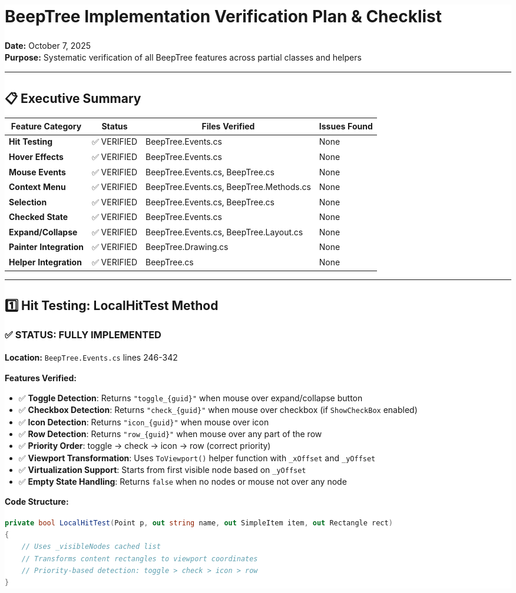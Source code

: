 # BeepTree Implementation Verification Plan & Checklist

**Date:** October 7, 2025  
**Purpose:** Systematic verification of all BeepTree features across partial classes and helpers

---

## 📋 Executive Summary

| Feature Category | Status | Files Verified | Issues Found |
|-----------------|--------|----------------|--------------|
| **Hit Testing** | ✅ VERIFIED | BeepTree.Events.cs | None |
| **Hover Effects** | ✅ VERIFIED | BeepTree.Events.cs | None |
| **Mouse Events** | ✅ VERIFIED | BeepTree.Events.cs, BeepTree.cs | None |
| **Context Menu** | ✅ VERIFIED | BeepTree.Events.cs, BeepTree.Methods.cs | None |
| **Selection** | ✅ VERIFIED | BeepTree.Events.cs, BeepTree.cs | None |
| **Checked State** | ✅ VERIFIED | BeepTree.Events.cs | None |
| **Expand/Collapse** | ✅ VERIFIED | BeepTree.Events.cs, BeepTree.Layout.cs | None |
| **Painter Integration** | ✅ VERIFIED | BeepTree.Drawing.cs | None |
| **Helper Integration** | ✅ VERIFIED | BeepTree.cs | None |

---

## 1️⃣ Hit Testing: LocalHitTest Method

### ✅ **STATUS: FULLY IMPLEMENTED**

**Location:** `BeepTree.Events.cs` lines 246-342

**Features Verified:**
- ✅ **Toggle Detection**: Returns `"toggle_{guid}"` when mouse over expand/collapse button
- ✅ **Checkbox Detection**: Returns `"check_{guid}"` when mouse over checkbox (if `ShowCheckBox` enabled)
- ✅ **Icon Detection**: Returns `"icon_{guid}"` when mouse over icon
- ✅ **Row Detection**: Returns `"row_{guid}"` when mouse over any part of the row
- ✅ **Priority Order**: toggle → check → icon → row (correct priority)
- ✅ **Viewport Transformation**: Uses `ToViewport()` helper function with `_xOffset` and `_yOffset`
- ✅ **Virtualization Support**: Starts from first visible node based on `_yOffset`
- ✅ **Empty State Handling**: Returns `false` when no nodes or mouse not over any node

**Code Structure:**
```csharp
private bool LocalHitTest(Point p, out string name, out SimpleItem item, out Rectangle rect)
{
    // Uses _visibleNodes cached list
    // Transforms content rectangles to viewport coordinates
    // Priority-based detection: toggle > check > icon > row
}
```

